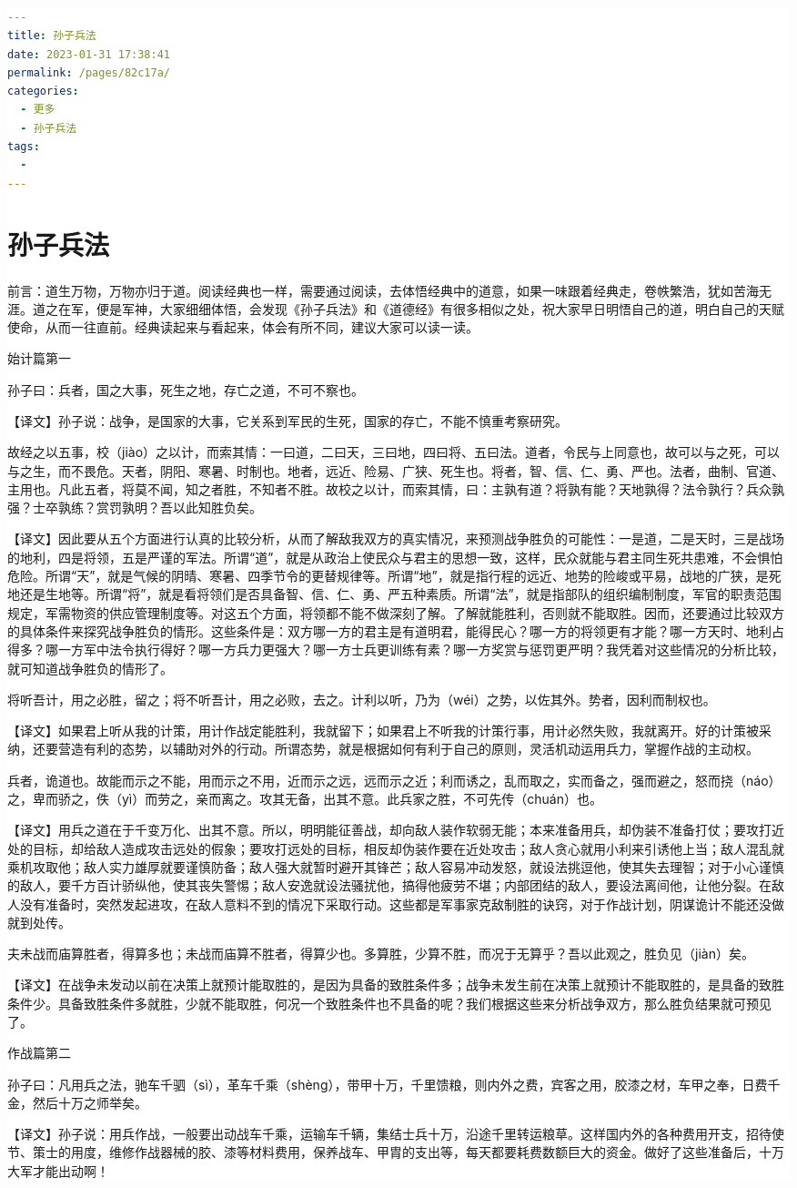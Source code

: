 ```yaml
---
title: 孙子兵法
date: 2023-01-31 17:38:41
permalink: /pages/82c17a/
categories:
  - 更多
  - 孙子兵法
tags:
  - 
---
```


# 孙子兵法

前言：道生万物，万物亦归于道。阅读经典也一样，需要通过阅读，去体悟经典中的道意，如果一味跟着经典走，卷帙繁浩，犹如苦海无涯。道之在军，便是军神，大家细细体悟，会发现《孙子兵法》和《道德经》有很多相似之处，祝大家早日明悟自己的道，明白自己的天赋使命，从而一往直前。经典读起来与看起来，体会有所不同，建议大家可以读一读。

始计篇第一

孙子曰：兵者，国之大事，死生之地，存亡之道，不可不察也。

【译文】孙子说：战争，是国家的大事，它关系到军民的生死，国家的存亡，不能不慎重考察研究。

故经之以五事，校（jiào）之以计，而索其情：一曰道，二曰天，三曰地，四曰将、五曰法。道者，令民与上同意也，故可以与之死，可以与之生，而不畏危。天者，阴阳、寒暑、时制也。地者，远近、险易、广狭、死生也。将者，智、信、仁、勇、严也。法者，曲制、官道、主用也。凡此五者，将莫不闻，知之者胜，不知者不胜。故校之以计，而索其情，曰：主孰有道？将孰有能？天地孰得？法令孰行？兵众孰强？士卒孰练？赏罚孰明？吾以此知胜负矣。

【译文】因此要从五个方面进行认真的比较分析，从而了解敌我双方的真实情况，来预测战争胜负的可能性：一是道，二是天时，三是战场的地利，四是将领，五是严谨的军法。所谓“道”，就是从政治上使民众与君主的思想一致，这样，民众就能与君主同生死共患难，不会惧怕危险。所谓“天”，就是气候的阴晴、寒暑、四季节令的更替规律等。所谓“地”，就是指行程的远近、地势的险峻或平易，战地的广狭，是死地还是生地等。所谓“将”，就是看将领们是否具备智、信、仁、勇、严五种素质。所谓“法”，就是指部队的组织编制制度，军官的职责范围规定，军需物资的供应管理制度等。对这五个方面，将领都不能不做深刻了解。了解就能胜利，否则就不能取胜。因而，还要通过比较双方的具体条件来探究战争胜负的情形。这些条件是：双方哪一方的君主是有道明君，能得民心？哪一方的将领更有才能？哪一方天时、地利占得多？哪一方军中法令执行得好？哪一方兵力更强大？哪一方士兵更训练有素？哪一方奖赏与惩罚更严明？我凭着对这些情况的分析比较，就可知道战争胜负的情形了。

将听吾计，用之必胜，留之；将不听吾计，用之必败，去之。计利以听，乃为（wéi）之势，以佐其外。势者，因利而制权也。

【译文】如果君上听从我的计策，用计作战定能胜利，我就留下；如果君上不听我的计策行事，用计必然失败，我就离开。好的计策被采纳，还要营造有利的态势，以辅助对外的行动。所谓态势，就是根据如何有利于自己的原则，灵活机动运用兵力，掌握作战的主动权。

兵者，诡道也。故能而示之不能，用而示之不用，近而示之远，远而示之近；利而诱之，乱而取之，实而备之，强而避之，怒而挠（náo）之，卑而骄之，佚（yì）而劳之，亲而离之。攻其无备，出其不意。此兵家之胜，不可先传（chuán）也。

【译文】用兵之道在于千变万化、出其不意。所以，明明能征善战，却向敌人装作软弱无能；本来准备用兵，却伪装不准备打仗；要攻打近处的目标，却给敌人造成攻击远处的假象；要攻打远处的目标，相反却伪装作要在近处攻击；敌人贪心就用小利来引诱他上当；敌人混乱就乘机攻取他；敌人实力雄厚就要谨慎防备；敌人强大就暂时避开其锋芒；敌人容易冲动发怒，就设法挑逗他，使其失去理智；对于小心谨慎的敌人，要千方百计骄纵他，使其丧失警惕；敌人安逸就设法骚扰他，搞得他疲劳不堪；内部团结的敌人，要设法离间他，让他分裂。在敌人没有准备时，突然发起进攻，在敌人意料不到的情况下采取行动。这些都是军事家克敌制胜的诀窍，对于作战计划，阴谋诡计不能还没做就到处传。

夫未战而庙算胜者，得算多也；未战而庙算不胜者，得算少也。多算胜，少算不胜，而况于无算乎？吾以此观之，胜负见（jiàn）矣。

【译文】在战争未发动以前在决策上就预计能取胜的，是因为具备的致胜条件多；战争未发生前在决策上就预计不能取胜的，是具备的致胜条件少。具备致胜条件多就胜，少就不能取胜，何况一个致胜条件也不具备的呢？我们根据这些来分析战争双方，那么胜负结果就可预见了。

作战篇第二

孙子曰：凡用兵之法，驰车千驷（sì），革车千乘（shènɡ），带甲十万，千里馈粮，则内外之费，宾客之用，胶漆之材，车甲之奉，日费千金，然后十万之师举矣。

【译文】孙子说：用兵作战，一般要出动战车千乘，运输车千辆，集结士兵十万，沿途千里转运粮草。这样国内外的各种费用开支，招待使节、策士的用度，维修作战器械的胶、漆等材料费用，保养战车、甲胄的支出等，每天都要耗费数额巨大的资金。做好了这些准备后，十万大军才能出动啊！
